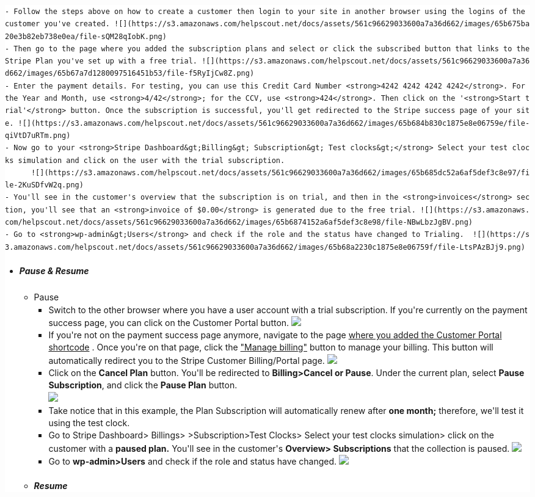     - Follow the steps above on how to create a customer then login to your site in another browser using the logins of the customer you've created. ![](https://s3.amazonaws.com/helpscout.net/docs/assets/561c96629033600a7a36d662/images/65b675ba20e3b82eb738e0ea/file-sQM28qIobK.png)
    - Then go to the page where you added the subscription plans and select or click the subscribed button that links to the Stripe Plan you've set up with a free trial. ![](https://s3.amazonaws.com/helpscout.net/docs/assets/561c96629033600a7a36d662/images/65b67a7d1280097516451b53/file-f5RyIjCw8Z.png)
    - Enter the payment details. For testing, you can use this Credit Card Number <strong>4242 4242 4242 4242</strong>. For the Year and Month, use <strong>4/42</strong>; for the CCV, use <strong>424</strong>. Then click on the '<strong>Start trial'</strong> button. Once the subscription is successful, you'll get redirected to the Stripe success page of your site. ![](https://s3.amazonaws.com/helpscout.net/docs/assets/561c96629033600a7a36d662/images/65b684b830c1875e8e06759e/file-qiVtD7uRTm.png)
    - Now go to your <strong>Stripe Dashboard&gt;Billing&gt; Subscription&gt; Test clocks&gt;</strong> Select your test clocks simulation and click on the user with the trial subscription.  
          ![](https://s3.amazonaws.com/helpscout.net/docs/assets/561c96629033600a7a36d662/images/65b685dc52a6af5def3c8e97/file-2KuSDfvW2q.png)
    - You'll see in the customer's overview that the subscription is on trial, and then in the <strong>invoices</strong> section, you'll see that an <strong>invoice of $0.00</strong> is generated due to the free trial. ![](https://s3.amazonaws.com/helpscout.net/docs/assets/561c96629033600a7a36d662/images/65b6874152a6af5def3c8e98/file-NBwLbzJgBV.png)
    - Go to <strong>wp-admin&gt;Users</strong> and check if the role and the status have changed to Trialing.  ![](https://s3.amazonaws.com/helpscout.net/docs/assets/561c96629033600a7a36d662/images/65b68a2230c1875e8e06759f/file-LtsPAzBJj9.png)
- ##### Pause &amp; Resume
    
    
    - Pause 
        - Switch to the other browser where you have a user account with a trial subscription. If you're currently on the payment success page, you can click on the Customer Portal button.  ![](https://s3.amazonaws.com/helpscout.net/docs/assets/561c96629033600a7a36d662/images/65b6907520e3b82eb738e0f0/file-nSsGf6U2XZ.png)
        - If you're not on the payment success page anymore, navigate to the page [ where you added the Customer Portal shortcode](/docs-v3/um-stripe/article/1894-how-to-access-the-stripe-customer-portal-from-the-website) . Once you're on that page, click the  ["Manage billing"](/docs-v3/um-stripe/article/1611-stripe---create-test-customer-billings)  button to manage your billing. This button will automatically redirect you to the Stripe Customer Billing/Portal page.  ![](https://s3.amazonaws.com/helpscout.net/docs/assets/561c96629033600a7a36d662/images/65b691d930c1875e8e0675a2/file-CvdeoTjilQ.png)
        - Click on the <strong>Cancel Plan</strong> button. You'll be redirected to <strong>Billing&gt;Cancel or Pause</strong>. Under the current plan, select <strong>Pause Subscription</strong>, and click the <strong>Pause Plan</strong> button.  
              ![](https://s3.amazonaws.com/helpscout.net/docs/assets/561c96629033600a7a36d662/images/65b6937c1280097516451b55/file-svyJjhdpzb.png)
        - Take notice that in this example, the Plan Subscription will automatically renew after <strong>one month;</strong> therefore, we'll test it using the test clock.
        - Go to Stripe Dashboard&gt; Billings&gt; &gt;Subscription&gt;Test Clocks&gt; Select your test clocks simulation&gt; click on the customer with a <strong>paused plan.</strong> You'll see in the customer's <strong>Overview&gt; Subscriptions</strong> that the collection is paused. ![](https://s3.amazonaws.com/helpscout.net/docs/assets/561c96629033600a7a36d662/images/65b6944830c1875e8e0675a3/file-3aJ8UzYRs6.png)
        - Go to <strong>wp-admin&gt;Users</strong> and check if the role and status have changed. ![](https://s3.amazonaws.com/helpscout.net/docs/assets/561c96629033600a7a36d662/images/65b69dc930c1875e8e0675a8/file-gKthr0vqzU.png)
    - ##### Resume
        